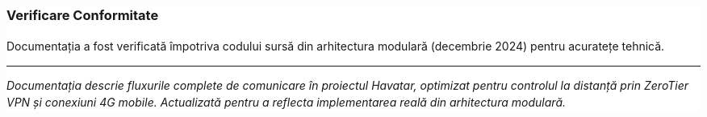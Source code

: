 ### Verificare Conformitate
Documentația a fost verificată împotriva codului sursă din arhitectura modulară (decembrie 2024) pentru acuratețe tehnică.

---

*Documentația descrie fluxurile complete de comunicare în proiectul Havatar, optimizat pentru controlul la distanță prin ZeroTier VPN și conexiuni 4G mobile. Actualizată pentru a reflecta implementarea reală din arhitectura modulară.*
